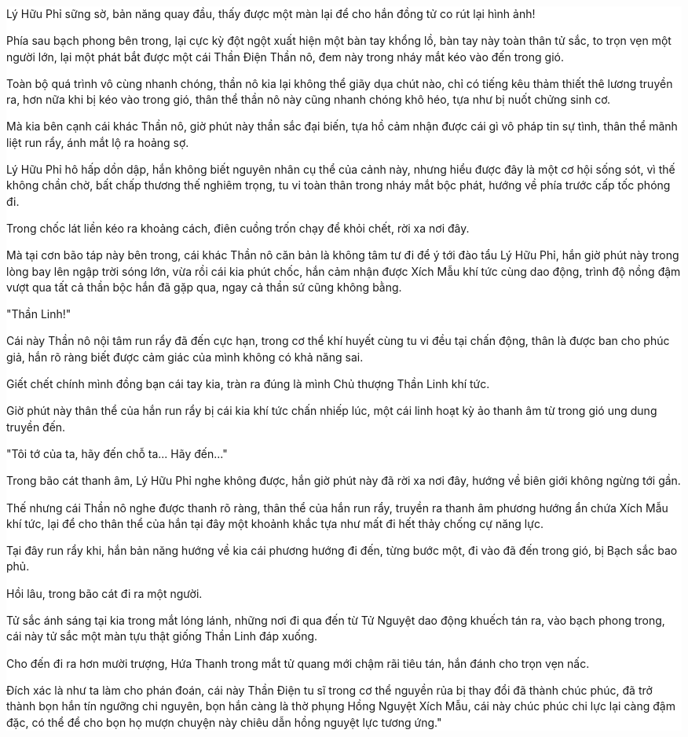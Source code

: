 Lý Hữu Phỉ sững sờ, bản năng quay đầu, thấy được một màn lại để cho hắn đồng tử co rút lại hình ảnh!

Phía sau bạch phong bên trong, lại cực kỳ đột ngột xuất hiện một bàn tay khổng lồ, bàn tay này toàn thân tử sắc, to trọn vẹn một người lớn, lại một phát bắt được một cái Thần Điện Thần nô, đem này trong nháy mắt kéo vào đến trong gió.

Toàn bộ quá trình vô cùng nhanh chóng, thần nô kia lại không thể giãy dụa chút nào, chỉ có tiếng kêu thảm thiết thê lương truyền ra, hơn nữa khi bị kéo vào trong gió, thân thể thần nô này cũng nhanh chóng khô héo, tựa như bị nuốt chửng sinh cơ.

Mà kia bên cạnh cái khác Thần nô, giờ phút này thần sắc đại biến, tựa hồ cảm nhận được cái gì vô pháp tin sự tình, thân thể mãnh liệt run rẩy, ánh mắt lộ ra hoảng sợ.

Lý Hữu Phỉ hô hấp dồn dập, hắn không biết nguyên nhân cụ thể của cảnh này, nhưng hiểu được đây là một cơ hội sống sót, vì thế không chần chờ, bất chấp thương thế nghiêm trọng, tu vi toàn thân trong nháy mắt bộc phát, hướng về phía trước cấp tốc phóng đi.

Trong chốc lát liền kéo ra khoảng cách, điên cuồng trốn chạy để khỏi chết, rời xa nơi đây.

Mà tại cơn bão táp này bên trong, cái khác Thần nô căn bản là không tâm tư đi để ý tới đào tẩu Lý Hữu Phỉ, hắn giờ phút này trong lòng bay lên ngập trời sóng lớn, vừa rồi cái kia phút chốc, hắn cảm nhận được Xích Mẫu khí tức cùng dao động, trình độ nồng đậm vượt qua tất cả thần bộc hắn đã gặp qua, ngay cả thần sứ cũng không bằng.

"Thần Linh!"

Cái này Thần nô nội tâm run rẩy đã đến cực hạn, trong cơ thể khí huyết cùng tu vi đều tại chấn động, thân là được ban cho phúc giả, hắn rõ ràng biết được cảm giác của mình không có khả năng sai.

Giết chết chính mình đồng bạn cái tay kia, tràn ra đúng là mình Chủ thượng Thần Linh khí tức.

Giờ phút này thân thể của hắn run rẩy bị cái kia khí tức chấn nhiếp lúc, một cái linh hoạt kỳ ảo thanh âm từ trong gió ung dung truyền đến.

"Tôi tớ của ta, hãy đến chỗ ta... Hãy đến..."

Trong bão cát thanh âm, Lý Hữu Phỉ nghe không được, hắn giờ phút này đã rời xa nơi đây, hướng về biên giới không ngừng tới gần.

Thế nhưng cái Thần nô nghe được thanh rõ ràng, thân thể của hắn run rẩy, truyền ra thanh âm phương hướng ẩn chứa Xích Mẫu khí tức, lại để cho thân thể của hắn tại đây một khoảnh khắc tựa như mất đi hết thảy chống cự năng lực.

Tại đây run rẩy khi, hắn bản năng hướng về kia cái phương hướng đi đến, từng bước một, đi vào đã đến trong gió, bị Bạch sắc bao phủ.

Hồi lâu, trong bão cát đi ra một người.

Tử sắc ánh sáng tại kia trong mắt lóng lánh, những nơi đi qua đến từ Tử Nguyệt dao động khuếch tán ra, vào bạch phong trong, cái này tử sắc một màn tựu thật giống Thần Linh đáp xuống.

Cho đến đi ra hơn mười trượng, Hứa Thanh trong mắt tử quang mới chậm rãi tiêu tán, hắn đánh cho trọn vẹn nấc.

Đích xác là như ta làm cho phán đoán, cái này Thần Điện tu sĩ trong cơ thể nguyền rủa bị thay đổi đã thành chúc phúc, đã trở thành bọn hắn tín ngưỡng chi nguyên, bọn hắn càng là thờ phụng Hồng Nguyệt Xích Mẫu, cái này chúc phúc chi lực lại càng đậm đặc, có thể để cho bọn họ mượn chuyện này chiêu dẫn hồng nguyệt lực tương ứng."
